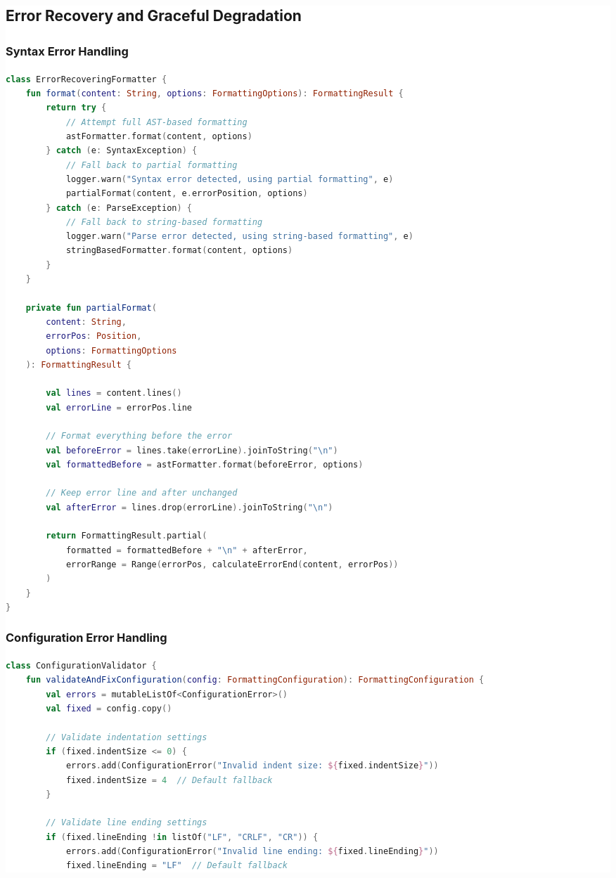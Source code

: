 ## Error Recovery and Graceful Degradation

### Syntax Error Handling

```kotlin
class ErrorRecoveringFormatter {
    fun format(content: String, options: FormattingOptions): FormattingResult {
        return try {
            // Attempt full AST-based formatting
            astFormatter.format(content, options)
        } catch (e: SyntaxException) {
            // Fall back to partial formatting
            logger.warn("Syntax error detected, using partial formatting", e)
            partialFormat(content, e.errorPosition, options)
        } catch (e: ParseException) {
            // Fall back to string-based formatting
            logger.warn("Parse error detected, using string-based formatting", e)
            stringBasedFormatter.format(content, options)
        }
    }

    private fun partialFormat(
        content: String,
        errorPos: Position,
        options: FormattingOptions
    ): FormattingResult {

        val lines = content.lines()
        val errorLine = errorPos.line

        // Format everything before the error
        val beforeError = lines.take(errorLine).joinToString("\n")
        val formattedBefore = astFormatter.format(beforeError, options)

        // Keep error line and after unchanged
        val afterError = lines.drop(errorLine).joinToString("\n")

        return FormattingResult.partial(
            formatted = formattedBefore + "\n" + afterError,
            errorRange = Range(errorPos, calculateErrorEnd(content, errorPos))
        )
    }
}
```

### Configuration Error Handling

```kotlin
class ConfigurationValidator {
    fun validateAndFixConfiguration(config: FormattingConfiguration): FormattingConfiguration {
        val errors = mutableListOf<ConfigurationError>()
        val fixed = config.copy()

        // Validate indentation settings
        if (fixed.indentSize <= 0) {
            errors.add(ConfigurationError("Invalid indent size: ${fixed.indentSize}"))
            fixed.indentSize = 4  // Default fallback
        }

        // Validate line ending settings
        if (fixed.lineEnding !in listOf("LF", "CRLF", "CR")) {
            errors.add(ConfigurationError("Invalid line ending: ${fixed.lineEnding}"))
            fixed.lineEnding = "LF"  // Default fallback
```
